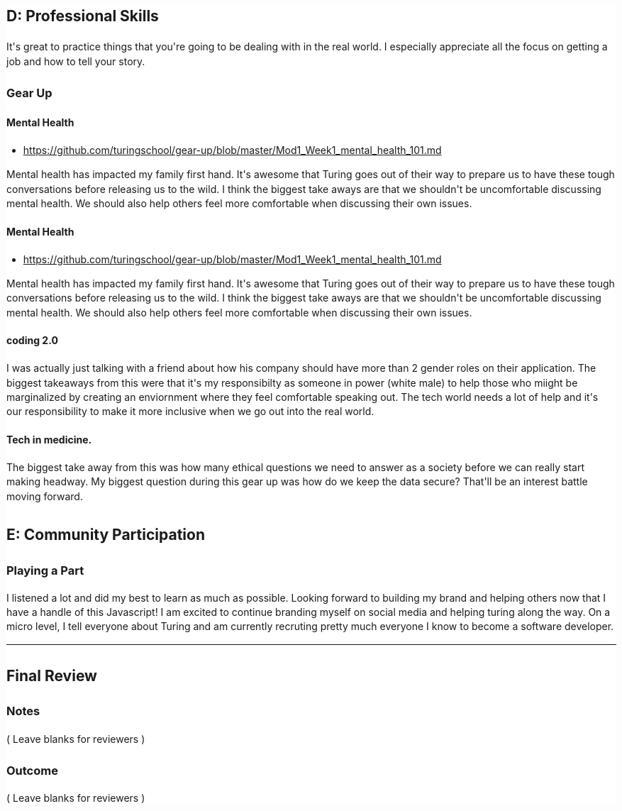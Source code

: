 
## D: Professional Skills
It's great to practice things that you're going to be dealing with in the real world. I especially appreciate all the focus on getting a job and how to tell your story. 

### Gear Up
#### Mental Health

* https://github.com/turingschool/gear-up/blob/master/Mod1_Week1_mental_health_101.md

Mental health has impacted my family first hand. It's awesome that Turing goes out of their way to prepare us to have these tough conversations before releasing us to the wild. I think the biggest take aways are that we shouldn't be uncomfortable discussing mental health. We should also help others feel more comfortable when discussing their own issues. 

#### Mental Health

* https://github.com/turingschool/gear-up/blob/master/Mod1_Week1_mental_health_101.md

Mental health has impacted my family first hand. It's awesome that Turing goes out of their way to prepare us to have these tough conversations before releasing us to the wild. I think the biggest take aways are that we shouldn't be uncomfortable discussing mental health. We should also help others feel more comfortable when discussing their own issues. 

#### coding 2.0

I was actually just talking with a friend about how his company should have more than 2 gender roles on their application. The biggest takeaways from this were that it's my responsibilty as someone in power (white male) to help those who miight be marginalized by creating an enviornment where they feel comfortable speaking out. The tech world needs a lot of help and it's our responsibility to make it more inclusive when we go out into the real world. 


#### Tech in medicine.

The biggest take away from this was how many ethical questions we need to answer as a society before we can really start making headway. My biggest question during this gear up was how do we keep the data secure? That'll be an interest battle moving forward. 

## E: Community Participation

### Playing a Part

I listened a lot and did my best to learn as much as possible. Looking forward to building my brand and helping others now that I have a handle of this Javascript! I am excited to continue branding myself on social media and helping turing along the way. On a micro level, I tell everyone about Turing and am currently recruting pretty much everyone I know to become a software developer. 

------------------

## Final Review

### Notes

( Leave blanks for reviewers )

### Outcome

( Leave blanks for reviewers )

